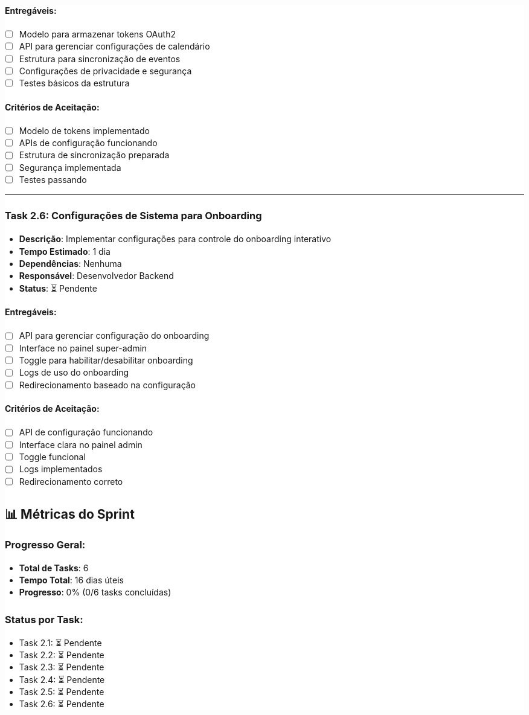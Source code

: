 #### Entregáveis:
- [ ] Modelo para armazenar tokens OAuth2
- [ ] API para gerenciar configurações de calendário
- [ ] Estrutura para sincronização de eventos
- [ ] Configurações de privacidade e segurança
- [ ] Testes básicos da estrutura

#### Critérios de Aceitação:
- [ ] Modelo de tokens implementado
- [ ] APIs de configuração funcionando
- [ ] Estrutura de sincronização preparada
- [ ] Segurança implementada
- [ ] Testes passando

---

### Task 2.6: Configurações de Sistema para Onboarding
- **Descrição**: Implementar configurações para controle do onboarding interativo
- **Tempo Estimado**: 1 dia
- **Dependências**: Nenhuma
- **Responsável**: Desenvolvedor Backend
- **Status**: ⏳ Pendente

#### Entregáveis:
- [ ] API para gerenciar configuração do onboarding
- [ ] Interface no painel super-admin
- [ ] Toggle para habilitar/desabilitar onboarding
- [ ] Logs de uso do onboarding
- [ ] Redirecionamento baseado na configuração

#### Critérios de Aceitação:
- [ ] API de configuração funcionando
- [ ] Interface clara no painel admin
- [ ] Toggle funcional
- [ ] Logs implementados
- [ ] Redirecionamento correto

## 📊 **Métricas do Sprint**

### Progresso Geral:
- **Total de Tasks**: 6
- **Tempo Total**: 16 dias úteis
- **Progresso**: 0% (0/6 tasks concluídas)

### Status por Task:
- Task 2.1: ⏳ Pendente
- Task 2.2: ⏳ Pendente
- Task 2.3: ⏳ Pendente
- Task 2.4: ⏳ Pendente
- Task 2.5: ⏳ Pendente
- Task 2.6: ⏳ Pendente
